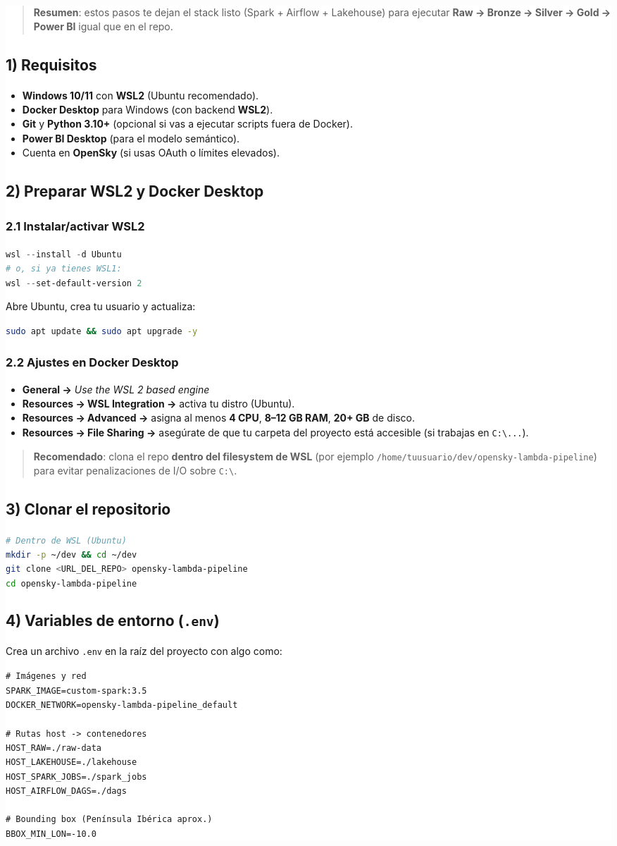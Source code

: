 > **Resumen**: estos pasos te dejan el stack listo (Spark + Airflow + Lakehouse) para ejecutar **Raw -> Bronze -> Silver -> Gold -> Power BI** igual que en el repo.



## 1) Requisitos

- **Windows 10/11** con **WSL2** (Ubuntu recomendado).
- **Docker Desktop** para Windows (con backend **WSL2**).
- **Git** y **Python 3.10+** (opcional si vas a ejecutar scripts fuera de Docker).
- **Power BI Desktop** (para el modelo semántico).
- Cuenta en **OpenSky** (si usas OAuth o límites elevados).



## 2) Preparar WSL2 y Docker Desktop

### 2.1 Instalar/activar WSL2
```powershell
wsl --install -d Ubuntu
# o, si ya tienes WSL1:
wsl --set-default-version 2
```
Abre Ubuntu, crea tu usuario y actualiza:
```bash
sudo apt update && sudo apt upgrade -y
```

### 2.2 Ajustes en Docker Desktop
- **General ->**  *Use the WSL 2 based engine*  
- **Resources -> WSL Integration ->** activa tu distro (Ubuntu).  
- **Resources -> Advanced ->** asigna al menos **4 CPU**, **8–12 GB RAM**, **20+ GB** de disco.  
- **Resources -> File Sharing ->** asegúrate de que tu carpeta del proyecto está accesible (si trabajas en `C:\...`).

> **Recomendado**: clona el repo **dentro del filesystem de WSL** (por ejemplo `/home/tuusuario/dev/opensky-lambda-pipeline`) para evitar penalizaciones de I/O sobre `C:\`.



## 3) Clonar el repositorio
```bash
# Dentro de WSL (Ubuntu)
mkdir -p ~/dev && cd ~/dev
git clone <URL_DEL_REPO> opensky-lambda-pipeline
cd opensky-lambda-pipeline
```



## 4) Variables de entorno (`.env`)

Crea un archivo `.env` en la raíz del proyecto con algo como:

```dotenv
# Imágenes y red
SPARK_IMAGE=custom-spark:3.5
DOCKER_NETWORK=opensky-lambda-pipeline_default

# Rutas host -> contenedores
HOST_RAW=./raw-data
HOST_LAKEHOUSE=./lakehouse
HOST_SPARK_JOBS=./spark_jobs
HOST_AIRFLOW_DAGS=./dags

# Bounding box (Península Ibérica aprox.)
BBOX_MIN_LON=-10.0
```